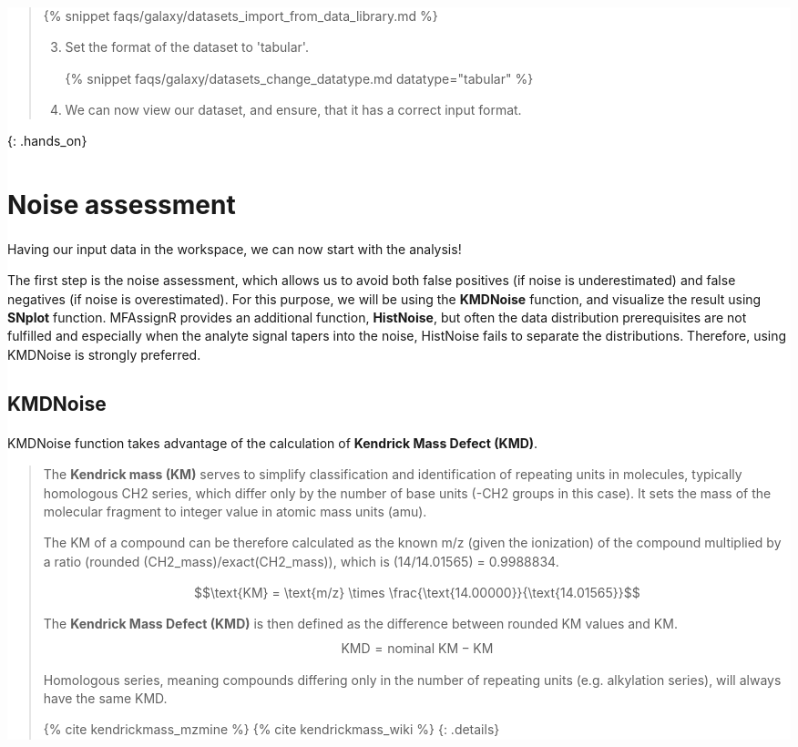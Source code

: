>
>    {% snippet faqs/galaxy/datasets_import_from_data_library.md %}
>
> 3. Set the format of the dataset to 'tabular'. 
>
>    {% snippet faqs/galaxy/datasets_change_datatype.md datatype="tabular" %}
>
> 4. We can now view our dataset, and ensure, that it has a correct input format.
>
>
{: .hands_on}

# Noise assessment

Having our input data in the workspace, we can now start with the analysis!

The first step is the noise assessment, which allows us to avoid both false positives (if noise is underestimated) and false negatives (if noise is overestimated). For this purpose, we will be using the **KMDNoise** function, and visualize the result using **SNplot** function. MFAssignR provides an additional function, **HistNoise**, but often the data distribution prerequisites are not fulfilled and especially when the analyte signal tapers into the noise, HistNoise fails to separate the distributions. Therefore, using KMDNoise is strongly preferred.

## KMDNoise

KMDNoise function takes advantage of the calculation of **Kendrick Mass Defect (KMD)**.

> <details-title></details-title>
>
>The **Kendrick mass (KM)** serves to simplify classification and
>identification of repeating units in molecules, typically 
>homologous CH2 series, which differ only by the number of base 
>units (-CH2 groups in this case). It sets the mass of the molecular fragment to 
>integer value in atomic mass units (amu).
>
>The KM of a compound can be therefore calculated as the known m/z (given the ionization) of the compound multiplied by a ratio (rounded
>(CH2_mass)/exact(CH2_mass)), which is (14/14.01565) = 0.9988834.
>
>$$\text{KM} = \text{m/z} \times \frac{\text{14.00000}}{\text{14.01565}}$$
>
>
>The **Kendrick Mass Defect (KMD)** is then defined as the difference 
>between rounded KM values and KM.
>$$\text{KMD} = \text{nominal KM} - {\text{KM}}$$
>
>Homologous series, meaning compounds differing only in the number of 
>repeating units (e.g. alkylation series), will always have the same KMD.
>
>{% cite kendrickmass_mzmine %} {% cite kendrickmass_wiki %}
{: .details}
